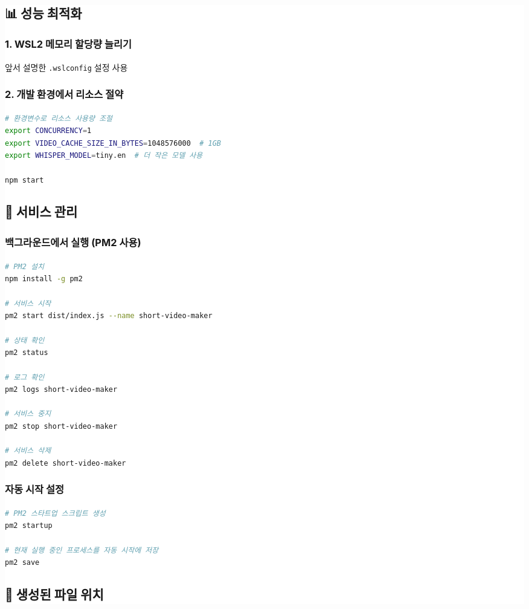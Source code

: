 ## 📊 성능 최적화

### 1. WSL2 메모리 할당량 늘리기
앞서 설명한 `.wslconfig` 설정 사용

### 2. 개발 환경에서 리소스 절약
```bash
# 환경변수로 리소스 사용량 조절
export CONCURRENCY=1
export VIDEO_CACHE_SIZE_IN_BYTES=1048576000  # 1GB
export WHISPER_MODEL=tiny.en  # 더 작은 모델 사용

npm start
```

## 🔄 서비스 관리

### 백그라운드에서 실행 (PM2 사용)

```bash
# PM2 설치
npm install -g pm2

# 서비스 시작
pm2 start dist/index.js --name short-video-maker

# 상태 확인
pm2 status

# 로그 확인
pm2 logs short-video-maker

# 서비스 중지
pm2 stop short-video-maker

# 서비스 삭제
pm2 delete short-video-maker
```

### 자동 시작 설정

```bash
# PM2 스타트업 스크립트 생성
pm2 startup

# 현재 실행 중인 프로세스를 자동 시작에 저장
pm2 save
```

## 📁 생성된 파일 위치
